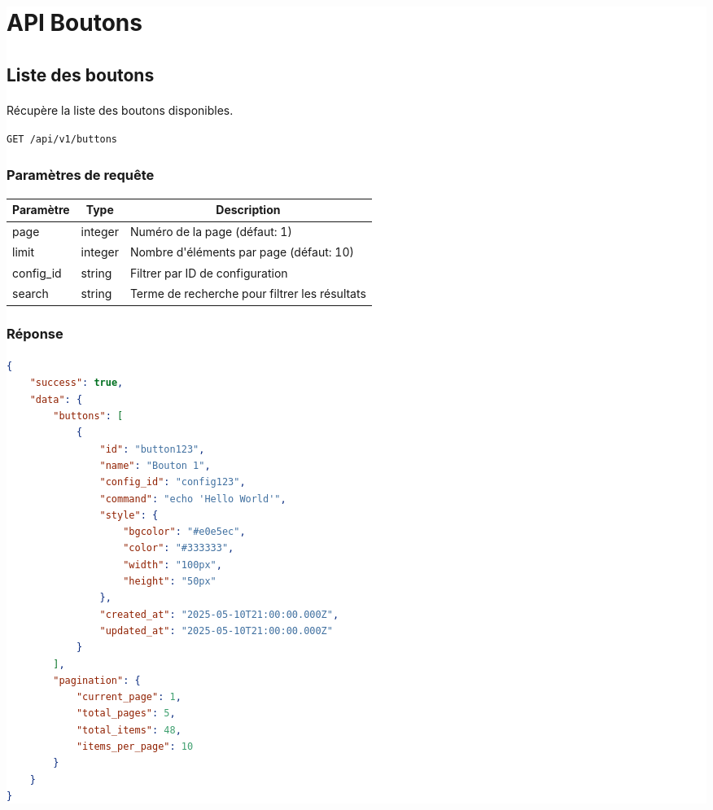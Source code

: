 # API Boutons

## Liste des boutons

Récupère la liste des boutons disponibles.

```
GET /api/v1/buttons
```

### Paramètres de requête

| Paramètre    | Type    | Description                                    |
|-------------|---------|------------------------------------------------|
| page        | integer | Numéro de la page (défaut: 1)                  |
| limit       | integer | Nombre d'éléments par page (défaut: 10)        |
| config_id   | string  | Filtrer par ID de configuration                |
| search      | string  | Terme de recherche pour filtrer les résultats  |

### Réponse

```json
{
    "success": true,
    "data": {
        "buttons": [
            {
                "id": "button123",
                "name": "Bouton 1",
                "config_id": "config123",
                "command": "echo 'Hello World'",
                "style": {
                    "bgcolor": "#e0e5ec",
                    "color": "#333333",
                    "width": "100px",
                    "height": "50px"
                },
                "created_at": "2025-05-10T21:00:00.000Z",
                "updated_at": "2025-05-10T21:00:00.000Z"
            }
        ],
        "pagination": {
            "current_page": 1,
            "total_pages": 5,
            "total_items": 48,
            "items_per_page": 10
        }
    }
}
```
